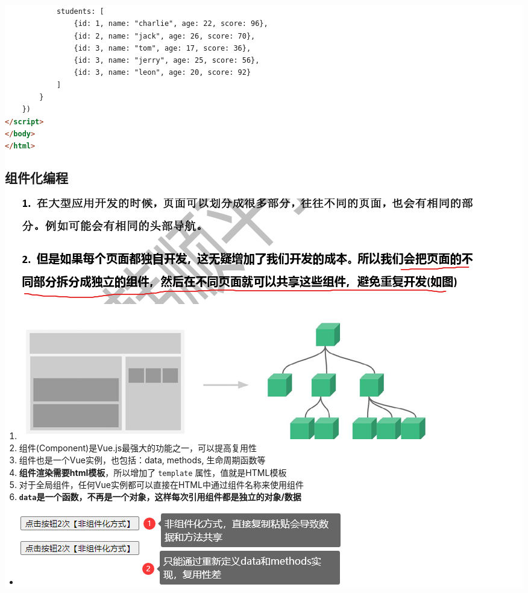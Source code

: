 ```html
            students: [
                {id: 1, name: "charlie", age: 22, score: 96},
                {id: 2, name: "jack", age: 26, score: 70},
                {id: 3, name: "tom", age: 17, score: 36},
                {id: 3, name: "jerry", age: 25, score: 56},
                {id: 3, name: "leon", age: 20, score: 92}
            ]
        }
    })
</script>
</body>
</html>
```

## 组件化编程

1. ![img_13.png](imgs/img_13.png)
2. 组件(Component)是Vue.js最强大的功能之一，可以提高复用性
3. 组件也是一个Vue实例，也包括：data, methods, 生命周期函数等
4. **组件渲染需要html模板**，所以增加了 `template` 属性，值就是HTML模板
5. 对于全局组件，任何Vue实例都可以直接在HTML中通过组件名称来使用组件
6. **`data`是一个函数，不再是一个对象，这样每次引用组件都是独立的对象/数据**

- ![img_14.png](imgs/img_14.png)
